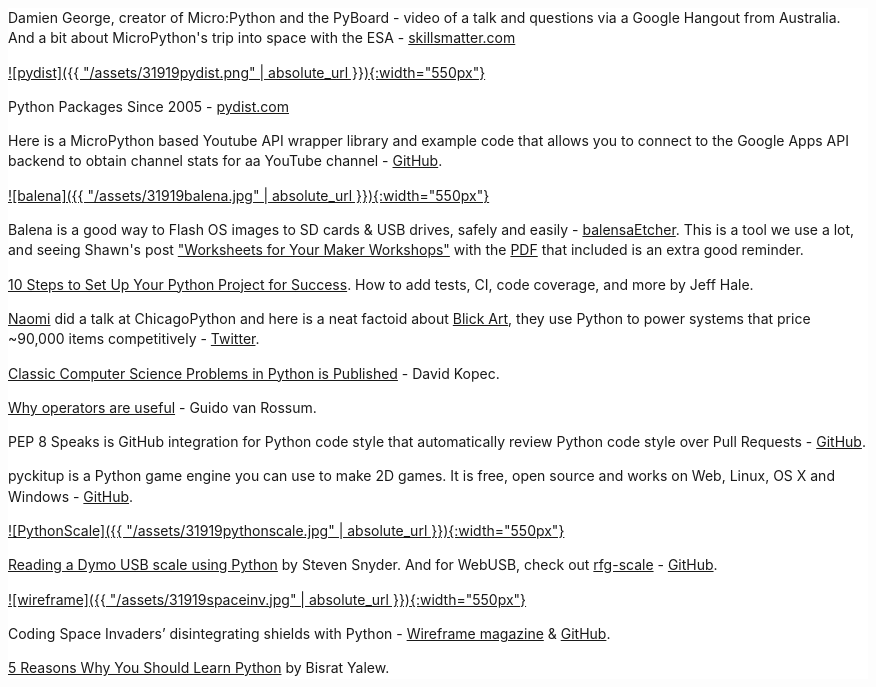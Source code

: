 Damien George, creator of Micro:Python and the PyBoard - video of a talk and questions via a Google Hangout from Australia. And a bit about MicroPython's trip into space with the ESA - [skillsmatter.com](https://skillsmatter.com/skillscasts/13636-damien-george)

[![pydist]({{ "/assets/31919pydist.png" | absolute_url }}){:width="550px"}](https://pydist.com/blog/growth-of-python-ecosystem)

Python Packages Since 2005 - [pydist.com](https://pydist.com/blog/growth-of-python-ecosystem)

Here is a MicroPython based Youtube API wrapper library and example code that allows you to connect to the Google Apps API backend to obtain channel stats for aa YouTube channel - [GitHub](https://github.com/UnexpectedMaker/micropython-youtube-api).

[![balena]({{ "/assets/31919balena.jpg" | absolute_url }}){:width="550px"}](https://www.balena.io/etcher/)

Balena is a good way to Flash OS images to SD cards & USB drives, safely and easily - [balensaEtcher](https://www.balena.io/etcher/). This is a tool we use a lot, and seeing Shawn's post ["Worksheets for Your Maker Workshops"](http://shawnhymel.com/1755/worksheets-for-your-maker-workshops-arduino-soldering-raspberry-pi/) with the [PDF](http://shawnhymel.com/wp-content/uploads/2019/03/Worksheet-Intro-to-Raspberry-Pi.pdf) that included is an extra good reminder.

[10 Steps to Set Up Your Python Project for Success](https://towardsdatascience.com/10-steps-to-set-up-your-python-project-for-success-14ff88b5d13). How to add tests, CI, code coverage, and more by Jeff Hale.

[Naomi](https://www.naomiceder.tech/) did a talk at ChicagoPython and here is a neat factoid about [Blick Art](https://www.dickblick.com/), they use Python to power systems that price ~90,000 items competitively - [Twitter](https://twitter.com/ChicagoPython/status/1106366315764334593).

[Classic Computer Science Problems in Python is Published](http://www.observationalhazard.com/2019/03/classic-computer-science-problems-in.html) - David Kopec.

[Why operators are useful](https://neopythonic.blogspot.com/2019/03/why-operators-are-useful.html) - Guido van Rossum.

PEP 8 Speaks is GitHub integration for Python code style that automatically review Python code style over Pull Requests - [GitHub](https://github.com/OrkoHunter/pep8speaks/).

pyckitup is a Python game engine you can use to make 2D games. It is free, open source and works on Web, Linux, OS X and Windows - [GitHub](https://github.com/pickitup247/pyckitup).

[![PythonScale]({{ "/assets/31919pythonscale.jpg" | absolute_url }}){:width="550px"}](http://steventsnyder.com/reading-a-dymo-usb-scale-using-python/)

[Reading a Dymo USB scale using Python](http://steventsnyder.com/reading-a-dymo-usb-scale-using-python/) by Steven Snyder. And for WebUSB, check out [rfg-scale](https://valuable-can.surge.sh/) - [GitHub](https://github.com/rposborne/rfg-scale).

[![wireframe]({{ "/assets/31919spaceinv.jpg" | absolute_url }}){:width="550px"}](https://github.com/Wireframe-Magazine/Wireframe-9)

Coding Space Invaders’ disintegrating shields with Python - [Wireframe magazine](https://www.raspberrypi.org/blog/coding-space-invaders-disintegrating-shields-wireframe-9/) & [GitHub](https://github.com/Wireframe-Magazine/Wireframe-9).

[5 Reasons Why You Should Learn Python](https://medium.com/@bisratyalew10/https-medium-com-bisratyalew10-top-5-reasons-why-you-should-learn-python-e8a3712b494e) by Bisrat Yalew.
